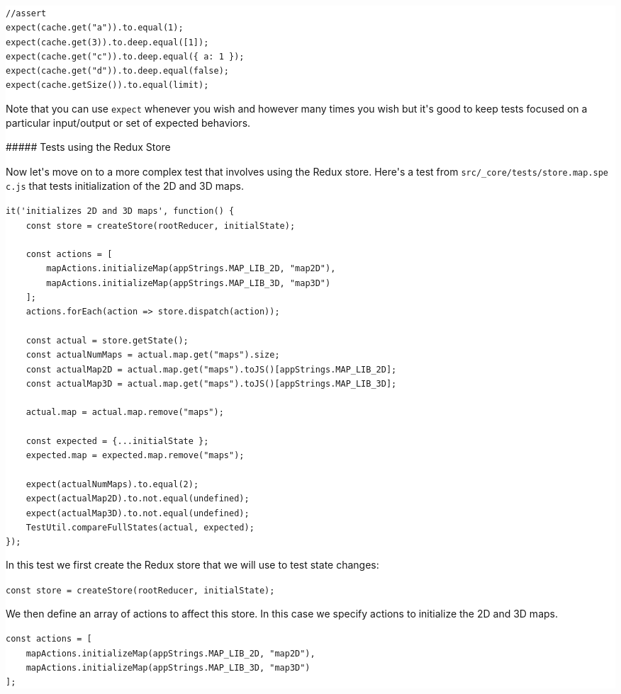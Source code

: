 ```JSX
//assert
expect(cache.get("a")).to.equal(1);
expect(cache.get(3)).to.deep.equal([1]);
expect(cache.get("c")).to.deep.equal({ a: 1 });
expect(cache.get("d")).to.deep.equal(false);
expect(cache.getSize()).to.equal(limit);
```

Note that you can use `expect` whenever you wish and however many times you wish but it's good to keep tests focused on a particular input/output or set of expected behaviors.

<a id="writing-tests-redux-store"/>
##### Tests using the Redux Store

Now let's move on to a more complex test that involves using the Redux store. Here's a test from `src/_core/tests/store.map.spec.js` that tests initialization of the 2D and 3D maps.

```JSX
it('initializes 2D and 3D maps', function() {
    const store = createStore(rootReducer, initialState);

    const actions = [
        mapActions.initializeMap(appStrings.MAP_LIB_2D, "map2D"),
        mapActions.initializeMap(appStrings.MAP_LIB_3D, "map3D")
    ];
    actions.forEach(action => store.dispatch(action));

    const actual = store.getState();
    const actualNumMaps = actual.map.get("maps").size;
    const actualMap2D = actual.map.get("maps").toJS()[appStrings.MAP_LIB_2D];
    const actualMap3D = actual.map.get("maps").toJS()[appStrings.MAP_LIB_3D];

    actual.map = actual.map.remove("maps");

    const expected = {...initialState };
    expected.map = expected.map.remove("maps");

    expect(actualNumMaps).to.equal(2);
    expect(actualMap2D).to.not.equal(undefined);
    expect(actualMap3D).to.not.equal(undefined);
    TestUtil.compareFullStates(actual, expected);
});
```

In this test we first create the Redux store that we will use to test state changes:

```JSX
const store = createStore(rootReducer, initialState);
```

We then define an array of actions to affect this store. In this case we specify actions to initialize the 2D and 3D maps.

```JSX
const actions = [
    mapActions.initializeMap(appStrings.MAP_LIB_2D, "map2D"),
    mapActions.initializeMap(appStrings.MAP_LIB_3D, "map3D")
];
```
